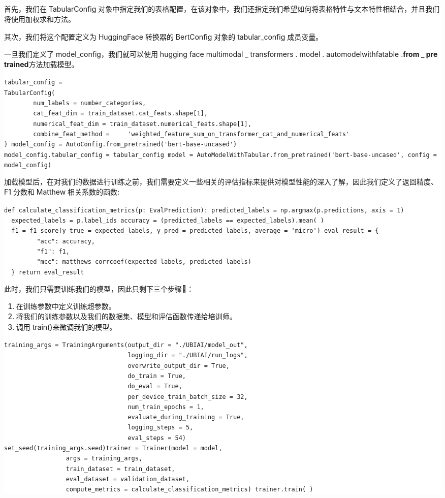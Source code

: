 首先，我们在 TabularConfig 对象中指定我们的表格配置，在该对象中，我们还指定我们希望如何将表格特性与文本特性相结合，并且我们将使用加权求和方法。

其次，我们将这个配置定义为 HuggingFace 转换器的 BertConfig 对象的 tabular_config 成员变量。

一旦我们定义了 model_config，我们就可以使用 hugging face multimodal _ transformers . model . automodelwithfatable .**from _ pre trained**方法加载模型。

```
tabular_config = 
TabularConfig(
        num_labels = number_categories,
        cat_feat_dim = train_dataset.cat_feats.shape[1],
        numerical_feat_dim = train_dataset.numerical_feats.shape[1],
        combine_feat_method =     'weighted_feature_sum_on_transformer_cat_and_numerical_feats'
) model_config = AutoConfig.from_pretrained('bert-base-uncased')
model_config.tabular_config = tabular_config model = AutoModelWithTabular.from_pretrained('bert-base-uncased', config = model_config)
```

加载模型后，在对我们的数据进行训练之前，我们需要定义一些相关的评估指标来提供对模型性能的深入了解，因此我们定义了返回精度、F1 分数和 Matthew 相关系数的函数:

```
def calculate_classification_metrics(p: EvalPrediction): predicted_labels = np.argmax(p.predictions, axis = 1)
  expected_labels = p.label_ids accuracy = (predicted_labels == expected_labels).mean( )
  f1 = f1_score(y_true = expected_labels, y_pred = predicted_labels, average = 'micro') eval_result = {
         "acc": accuracy,
         "f1": f1,
         "mcc": matthews_corrcoef(expected_labels, predicted_labels)
  } return eval_result
```

此时，我们只需要训练我们的模型，因此只剩下三个步骤🎉：

1.  在训练参数中定义训练超参数。
2.  将我们的训练参数以及我们的数据集、模型和评估函数传递给培训师。
3.  调用 train()来微调我们的模型。

```
training_args = TrainingArguments(output_dir = "./UBIAI/model_out",
                                  logging_dir = "./UBIAI/run_logs",
                                  overwrite_output_dir = True,
                                  do_train = True,
                                  do_eval = True,
                                  per_device_train_batch_size = 32,
                                  num_train_epochs = 1,
                                  evaluate_during_training = True,
                                  logging_steps = 5,
                                  eval_steps = 54)
set_seed(training_args.seed)trainer = Trainer(model = model,
                 args = training_args,
                 train_dataset = train_dataset,
                 eval_dataset = validation_dataset,
                 compute_metrics = calculate_classification_metrics) trainer.train( )
```
